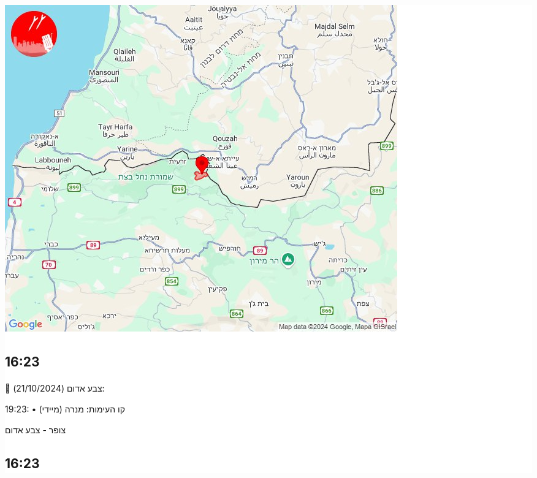 ![Photo](images/31850.jpg)

## 16:23

🔴 צבע אדום (21/10/2024):

19:23:
• קו העימות: מנרה (מיידי)

צופר - צבע אדום

## 16:23
